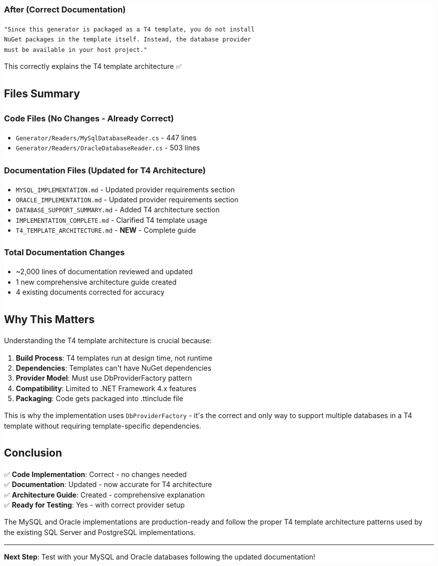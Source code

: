 ### After (Correct Documentation)
```
"Since this generator is packaged as a T4 template, you do not install 
NuGet packages in the template itself. Instead, the database provider 
must be available in your host project."
```
This correctly explains the T4 template architecture ✅

## Files Summary

### Code Files (No Changes - Already Correct)
- `Generator/Readers/MySqlDatabaseReader.cs` - 447 lines
- `Generator/Readers/OracleDatabaseReader.cs` - 503 lines

### Documentation Files (Updated for T4 Architecture)
- `MYSQL_IMPLEMENTATION.md` - Updated provider requirements section
- `ORACLE_IMPLEMENTATION.md` - Updated provider requirements section
- `DATABASE_SUPPORT_SUMMARY.md` - Added T4 architecture section
- `IMPLEMENTATION_COMPLETE.md` - Clarified T4 template usage
- `T4_TEMPLATE_ARCHITECTURE.md` - **NEW** - Complete guide

### Total Documentation Changes
- ~2,000 lines of documentation reviewed and updated
- 1 new comprehensive architecture guide created
- 4 existing documents corrected for accuracy

## Why This Matters

Understanding the T4 template architecture is crucial because:

1. **Build Process**: T4 templates run at design time, not runtime
2. **Dependencies**: Templates can't have NuGet dependencies
3. **Provider Model**: Must use DbProviderFactory pattern
4. **Compatibility**: Limited to .NET Framework 4.x features
5. **Packaging**: Code gets packaged into .ttinclude file

This is why the implementation uses `DbProviderFactory` - it's the correct and only way to support multiple databases in a T4 template without requiring template-specific dependencies.

## Conclusion

✅ **Code Implementation**: Correct - no changes needed  
✅ **Documentation**: Updated - now accurate for T4 architecture  
✅ **Architecture Guide**: Created - comprehensive explanation  
✅ **Ready for Testing**: Yes - with correct provider setup  

The MySQL and Oracle implementations are production-ready and follow the proper T4 template architecture patterns used by the existing SQL Server and PostgreSQL implementations.

---

**Next Step**: Test with your MySQL and Oracle databases following the updated documentation!

